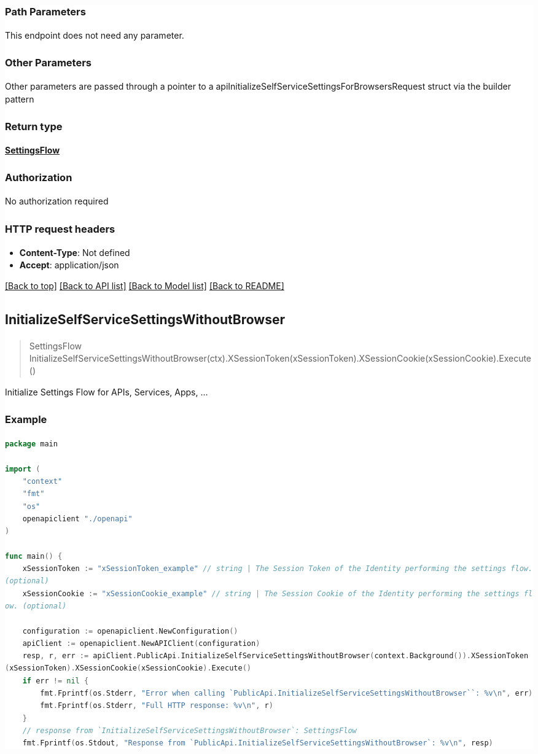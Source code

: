 ### Path Parameters

This endpoint does not need any parameter.

### Other Parameters

Other parameters are passed through a pointer to a apiInitializeSelfServiceSettingsForBrowsersRequest struct via the builder pattern


### Return type

[**SettingsFlow**](SettingsFlow.md)

### Authorization

No authorization required

### HTTP request headers

- **Content-Type**: Not defined
- **Accept**: application/json

[[Back to top]](#) [[Back to API list]](../README.md#documentation-for-api-endpoints)
[[Back to Model list]](../README.md#documentation-for-models)
[[Back to README]](../README.md)


## InitializeSelfServiceSettingsWithoutBrowser

> SettingsFlow InitializeSelfServiceSettingsWithoutBrowser(ctx).XSessionToken(xSessionToken).XSessionCookie(xSessionCookie).Execute()

Initialize Settings Flow for APIs, Services, Apps, ...



### Example

```go
package main

import (
    "context"
    "fmt"
    "os"
    openapiclient "./openapi"
)

func main() {
    xSessionToken := "xSessionToken_example" // string | The Session Token of the Identity performing the settings flow. (optional)
    xSessionCookie := "xSessionCookie_example" // string | The Session Cookie of the Identity performing the settings flow. (optional)

    configuration := openapiclient.NewConfiguration()
    apiClient := openapiclient.NewAPIClient(configuration)
    resp, r, err := apiClient.PublicApi.InitializeSelfServiceSettingsWithoutBrowser(context.Background()).XSessionToken(xSessionToken).XSessionCookie(xSessionCookie).Execute()
    if err != nil {
        fmt.Fprintf(os.Stderr, "Error when calling `PublicApi.InitializeSelfServiceSettingsWithoutBrowser``: %v\n", err)
        fmt.Fprintf(os.Stderr, "Full HTTP response: %v\n", r)
    }
    // response from `InitializeSelfServiceSettingsWithoutBrowser`: SettingsFlow
    fmt.Fprintf(os.Stdout, "Response from `PublicApi.InitializeSelfServiceSettingsWithoutBrowser`: %v\n", resp)
```